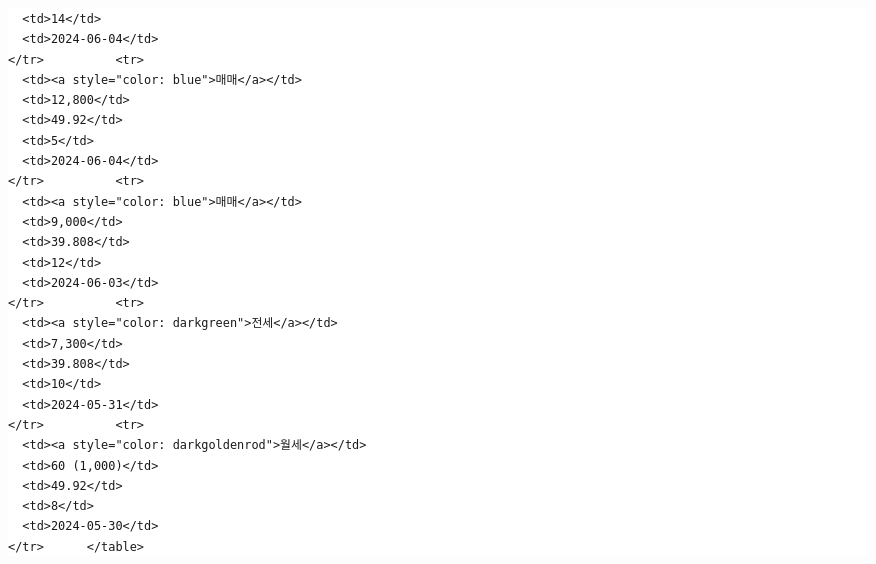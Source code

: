       <td>14</td>
      <td>2024-06-04</td>
    </tr>          <tr>
      <td><a style="color: blue">매매</a></td>
      <td>12,800</td>
      <td>49.92</td>
      <td>5</td>
      <td>2024-06-04</td>
    </tr>          <tr>
      <td><a style="color: blue">매매</a></td>
      <td>9,000</td>
      <td>39.808</td>
      <td>12</td>
      <td>2024-06-03</td>
    </tr>          <tr>
      <td><a style="color: darkgreen">전세</a></td>
      <td>7,300</td>
      <td>39.808</td>
      <td>10</td>
      <td>2024-05-31</td>
    </tr>          <tr>
      <td><a style="color: darkgoldenrod">월세</a></td>
      <td>60 (1,000)</td>
      <td>49.92</td>
      <td>8</td>
      <td>2024-05-30</td>
    </tr>      </table>
    

